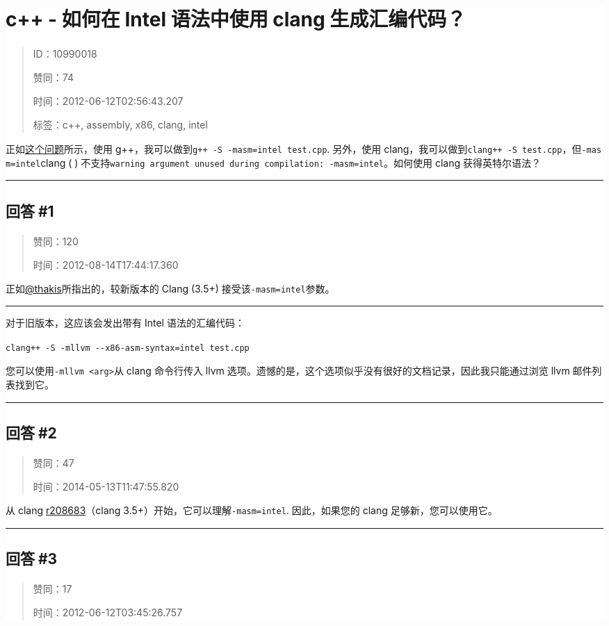 # c++ - 如何在 Intel 语法中使用 clang 生成汇编代码？

> ID：10990018
> 
> 赞同：74
> 
> 时间：2012-06-12T02:56:43.207
> 
> 标签：c++, assembly, x86, clang, intel

正如[这个问题](https://stackoverflow.com/questions/199966/how-do-you-use-gcc-to-generate-assembly-code-in-intel-syntax)所示，使用 g++，我可以做到`g++ -S -masm=intel test.cpp`. 另外，使用 clang，我可以做到`clang++ -S test.cpp`，但`-masm=intel`clang ( ) 不支持`warning argument unused during compilation: -masm=intel`。如何使用 clang 获得英特尔语法？

* * *

## 回答 #1

> 赞同：120
> 
> 时间：2012-08-14T17:44:17.360

正如[@thakis](https://stackoverflow.com/a/23630416/1172350)所指出的，较新版本的 Clang (3.5+) 接受该`-masm=intel`参数。

* * *

对于旧版本，这应该会发出带有 Intel 语法的汇编代码：

```
clang++ -S -mllvm --x86-asm-syntax=intel test.cpp 
```

您可以使用`-mllvm <arg>`从 clang 命令行传入 llvm 选项。遗憾的是，这个选项似乎没有很好的文档记录，因此我只能通过浏览 llvm 邮件列表找到它。

* * *

## 回答 #2

> 赞同：47
> 
> 时间：2014-05-13T11:47:55.820

从 clang [r208683](http://lists.llvm.org/pipermail/cfe-commits/Week-of-Mon-20140512/105330.html)（clang 3.5+）开始，它可以理解`-masm=intel`. 因此，如果您的 clang 足够新，您可以使用它。

* * *

## 回答 #3

> 赞同：17
> 
> 时间：2012-06-12T03:45:26.757
